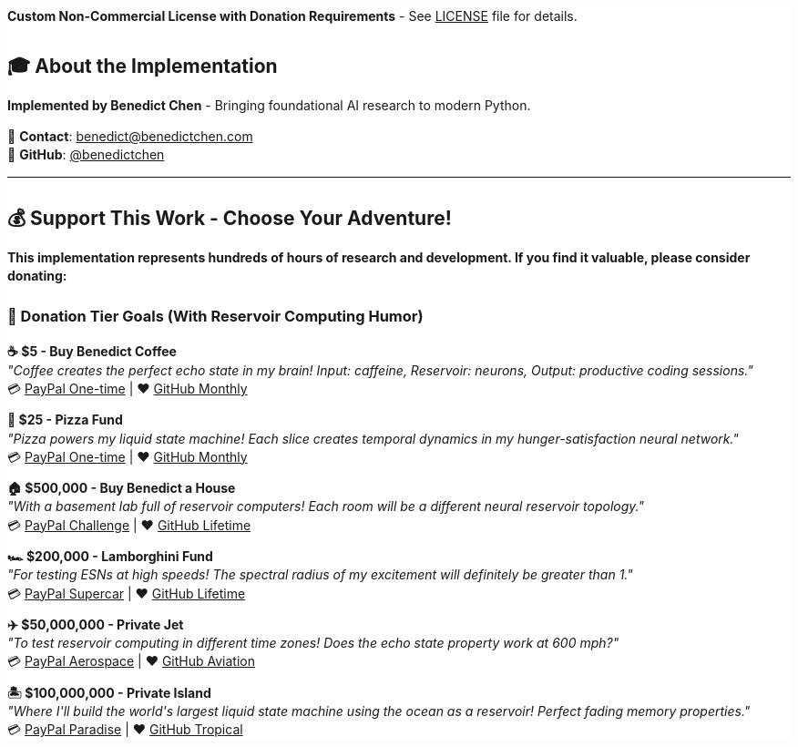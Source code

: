 **Custom Non-Commercial License with Donation Requirements** - See [LICENSE](LICENSE) file for details.

## 🎓 About the Implementation

**Implemented by Benedict Chen** - Bringing foundational AI research to modern Python.

📧 **Contact**: benedict@benedictchen.com  
🐙 **GitHub**: [@benedictchen](https://github.com/benedictchen)

---

## 💰 Support This Work - Choose Your Adventure!

**This implementation represents hundreds of hours of research and development. If you find it valuable, please consider donating:**

### 🎯 Donation Tier Goals (With Reservoir Computing Humor)

**☕ $5 - Buy Benedict Coffee**  
*"Coffee creates the perfect echo state in my brain! Input: caffeine, Reservoir: neurons, Output: productive coding sessions."*  
💳 [PayPal One-time](https://www.paypal.com/cgi-bin/webscr?cmd=_s-xclick&hosted_button_id=WXQKYYKPHWXHS) | ❤️ [GitHub Monthly](https://github.com/sponsors/benedictchen)

**🍕 $25 - Pizza Fund**  
*"Pizza powers my liquid state machine! Each slice creates temporal dynamics in my hunger-satisfaction neural network."*  
💳 [PayPal One-time](https://www.paypal.com/cgi-bin/webscr?cmd=_s-xclick&hosted_button_id=WXQKYYKPHWXHS) | ❤️ [GitHub Monthly](https://github.com/sponsors/benedictchen)

**🏠 $500,000 - Buy Benedict a House**  
*"With a basement lab full of reservoir computers! Each room will be a different neural reservoir topology."*  
💳 [PayPal Challenge](https://www.paypal.com/cgi-bin/webscr?cmd=_s-xclick&hosted_button_id=WXQKYYKPHWXHS) | ❤️ [GitHub Lifetime](https://github.com/sponsors/benedictchen)

**🏎️ $200,000 - Lamborghini Fund**  
*"For testing ESNs at high speeds! The spectral radius of my excitement will definitely be greater than 1."*  
💳 [PayPal Supercar](https://www.paypal.com/cgi-bin/webscr?cmd=_s-xclick&hosted_button_id=WXQKYYKPHWXHS) | ❤️ [GitHub Lifetime](https://github.com/sponsors/benedictchen)

**✈️ $50,000,000 - Private Jet**  
*"To test reservoir computing in different time zones! Does the echo state property work at 600 mph?"*  
💳 [PayPal Aerospace](https://www.paypal.com/cgi-bin/webscr?cmd=_s-xclick&hosted_button_id=WXQKYYKPHWXHS) | ❤️ [GitHub Aviation](https://github.com/sponsors/benedictchen)

**🏝️ $100,000,000 - Private Island**  
*"Where I'll build the world's largest liquid state machine using the ocean as a reservoir! Perfect fading memory properties."*  
💳 [PayPal Paradise](https://www.paypal.com/cgi-bin/webscr?cmd=_s-xclick&hosted_button_id=WXQKYYKPHWXHS) | ❤️ [GitHub Tropical](https://github.com/sponsors/benedictchen)
